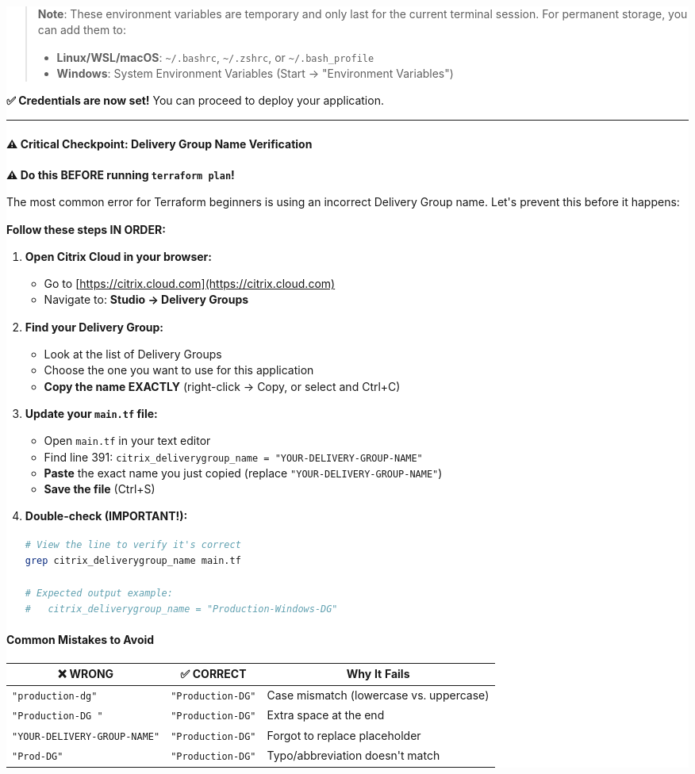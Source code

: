 
> **Note**: These environment variables are temporary and only last for the current terminal session. For permanent storage, you can add them to:
> - **Linux/WSL/macOS**: `~/.bashrc`, `~/.zshrc`, or `~/.bash_profile`
> - **Windows**: System Environment Variables (Start → "Environment Variables")

**✅ Credentials are now set!** You can proceed to deploy your application.

---

#### ⚠️ Critical Checkpoint: Delivery Group Name Verification

**⚠️ Do this BEFORE running `terraform plan`!**

The most common error for Terraform beginners is using an incorrect Delivery Group name. Let's prevent this before it happens:

**Follow these steps IN ORDER:**

1. **Open Citrix Cloud in your browser:**
   - Go to [https://citrix.cloud.com](https://citrix.cloud.com)
   - Navigate to: **Studio → Delivery Groups**



2. **Find your Delivery Group:**
   - Look at the list of Delivery Groups
   - Choose the one you want to use for this application
   - **Copy the name EXACTLY** (right-click → Copy, or select and Ctrl+C)

3. **Update your `main.tf` file:**
   - Open `main.tf` in your text editor
   - Find line 391: `citrix_deliverygroup_name = "YOUR-DELIVERY-GROUP-NAME"`
   - **Paste** the exact name you just copied (replace `"YOUR-DELIVERY-GROUP-NAME"`)
   - **Save the file** (Ctrl+S)

4. **Double-check (IMPORTANT!):**
   ```bash
   # View the line to verify it's correct
   grep citrix_deliverygroup_name main.tf

   # Expected output example:
   #   citrix_deliverygroup_name = "Production-Windows-DG"
   ```

#### Common Mistakes to Avoid

| ❌ WRONG | ✅ CORRECT | Why It Fails |
|---------|-----------|--------------|
| `"production-dg"` | `"Production-DG"` | Case mismatch (lowercase vs. uppercase) |
| `"Production-DG "` | `"Production-DG"` | Extra space at the end |
| `"YOUR-DELIVERY-GROUP-NAME"` | `"Production-DG"` | Forgot to replace placeholder |
| `"Prod-DG"` | `"Production-DG"` | Typo/abbreviation doesn't match |
